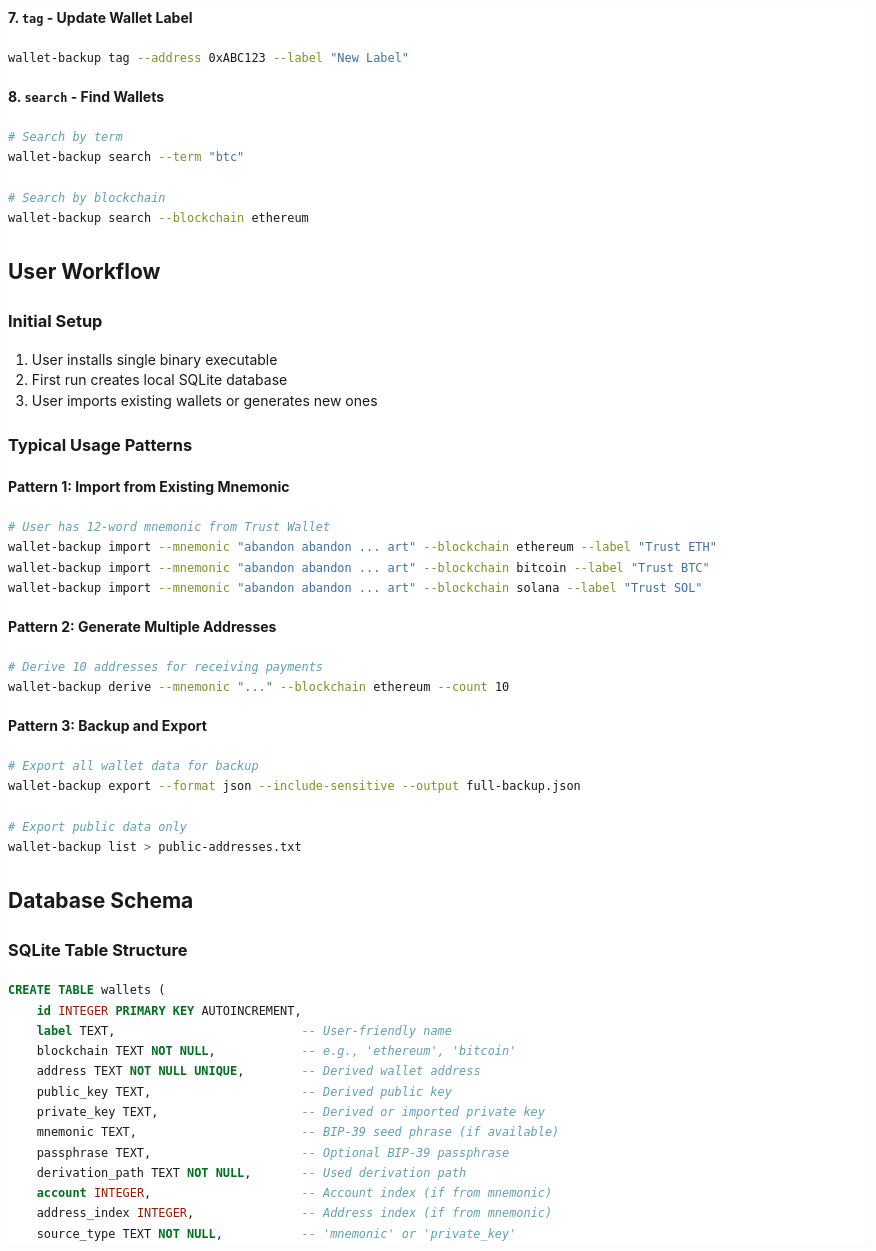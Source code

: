 #### 7. `tag` - Update Wallet Label
```bash
wallet-backup tag --address 0xABC123 --label "New Label"
```

#### 8. `search` - Find Wallets
```bash
# Search by term
wallet-backup search --term "btc"

# Search by blockchain
wallet-backup search --blockchain ethereum
```

## User Workflow

### Initial Setup
1. User installs single binary executable
2. First run creates local SQLite database
3. User imports existing wallets or generates new ones

### Typical Usage Patterns

#### Pattern 1: Import from Existing Mnemonic
```bash
# User has 12-word mnemonic from Trust Wallet
wallet-backup import --mnemonic "abandon abandon ... art" --blockchain ethereum --label "Trust ETH"
wallet-backup import --mnemonic "abandon abandon ... art" --blockchain bitcoin --label "Trust BTC"
wallet-backup import --mnemonic "abandon abandon ... art" --blockchain solana --label "Trust SOL"
```

#### Pattern 2: Generate Multiple Addresses
```bash
# Derive 10 addresses for receiving payments
wallet-backup derive --mnemonic "..." --blockchain ethereum --count 10
```

#### Pattern 3: Backup and Export
```bash
# Export all wallet data for backup
wallet-backup export --format json --include-sensitive --output full-backup.json

# Export public data only
wallet-backup list > public-addresses.txt
```

## Database Schema

### SQLite Table Structure

```sql
CREATE TABLE wallets (
    id INTEGER PRIMARY KEY AUTOINCREMENT,
    label TEXT,                          -- User-friendly name
    blockchain TEXT NOT NULL,            -- e.g., 'ethereum', 'bitcoin'
    address TEXT NOT NULL UNIQUE,        -- Derived wallet address
    public_key TEXT,                     -- Derived public key
    private_key TEXT,                    -- Derived or imported private key
    mnemonic TEXT,                       -- BIP-39 seed phrase (if available)
    passphrase TEXT,                     -- Optional BIP-39 passphrase
    derivation_path TEXT NOT NULL,       -- Used derivation path
    account INTEGER,                     -- Account index (if from mnemonic)
    address_index INTEGER,               -- Address index (if from mnemonic)
    source_type TEXT NOT NULL,           -- 'mnemonic' or 'private_key'
```